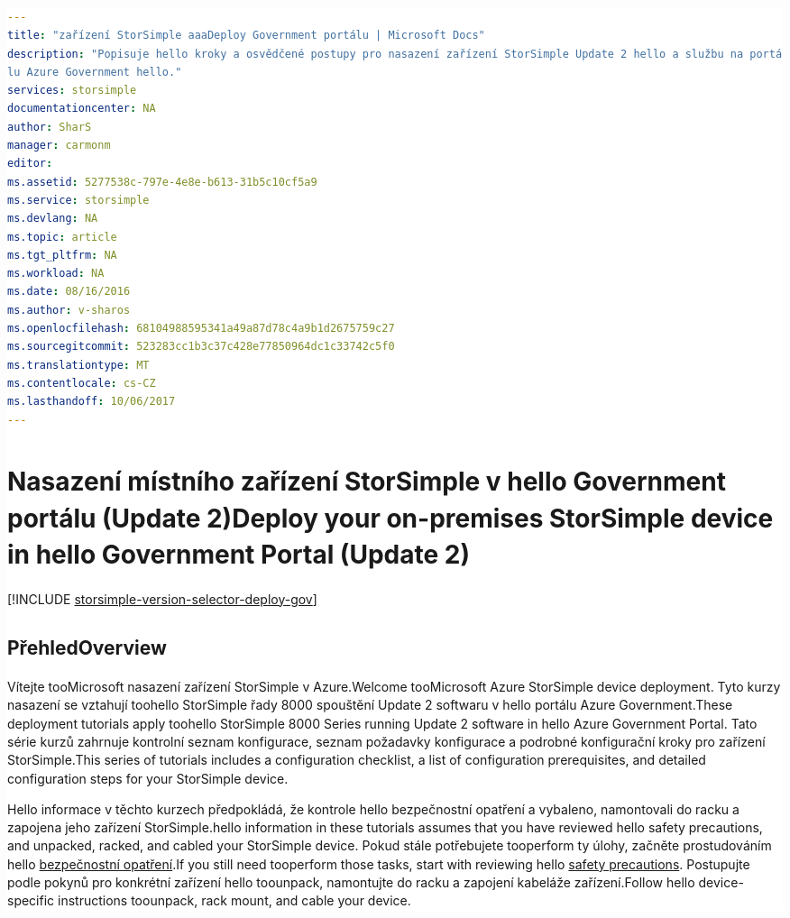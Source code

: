```yaml
---
title: "zařízení StorSimple aaaDeploy Government portálu | Microsoft Docs"
description: "Popisuje hello kroky a osvědčené postupy pro nasazení zařízení StorSimple Update 2 hello a službu na portálu Azure Government hello."
services: storsimple
documentationcenter: NA
author: SharS
manager: carmonm
editor: 
ms.assetid: 5277538c-797e-4e8e-b613-31b5c10cf5a9
ms.service: storsimple
ms.devlang: NA
ms.topic: article
ms.tgt_pltfrm: NA
ms.workload: NA
ms.date: 08/16/2016
ms.author: v-sharos
ms.openlocfilehash: 68104988595341a49a87d78c4a9b1d2675759c27
ms.sourcegitcommit: 523283cc1b3c37c428e77850964dc1c33742c5f0
ms.translationtype: MT
ms.contentlocale: cs-CZ
ms.lasthandoff: 10/06/2017
---
```

# <a name="deploy-your-on-premises-storsimple-device-in-hello-government-portal-update-2"></a><span data-ttu-id="e2d2a-103">Nasazení místního zařízení StorSimple v hello Government portálu (Update 2)</span><span class="sxs-lookup"><span data-stu-id="e2d2a-103">Deploy your on-premises StorSimple device in hello Government Portal (Update 2)</span></span>
[!INCLUDE [storsimple-version-selector-deploy-gov](../../includes/storsimple-version-selector-deploy-gov.md)]

## <a name="overview"></a><span data-ttu-id="e2d2a-104">Přehled</span><span class="sxs-lookup"><span data-stu-id="e2d2a-104">Overview</span></span>
<span data-ttu-id="e2d2a-105">Vítejte tooMicrosoft nasazení zařízení StorSimple v Azure.</span><span class="sxs-lookup"><span data-stu-id="e2d2a-105">Welcome tooMicrosoft Azure StorSimple device deployment.</span></span> <span data-ttu-id="e2d2a-106">Tyto kurzy nasazení se vztahují toohello StorSimple řady 8000 spouštění Update 2 softwaru v hello portálu Azure Government.</span><span class="sxs-lookup"><span data-stu-id="e2d2a-106">These deployment tutorials apply toohello StorSimple 8000 Series running Update 2 software in hello Azure Government Portal.</span></span> <span data-ttu-id="e2d2a-107">Tato série kurzů zahrnuje kontrolní seznam konfigurace, seznam požadavky konfigurace a podrobné konfigurační kroky pro zařízení StorSimple.</span><span class="sxs-lookup"><span data-stu-id="e2d2a-107">This series of tutorials includes a configuration checklist, a list of configuration prerequisites, and detailed configuration steps for your StorSimple device.</span></span>

<span data-ttu-id="e2d2a-108">Hello informace v těchto kurzech předpokládá, že kontrole hello bezpečnostní opatření a vybaleno, namontovali do racku a zapojena jeho zařízení StorSimple.</span><span class="sxs-lookup"><span data-stu-id="e2d2a-108">hello information in these tutorials assumes that you have reviewed hello safety precautions, and unpacked, racked, and cabled your StorSimple device.</span></span> <span data-ttu-id="e2d2a-109">Pokud stále potřebujete tooperform ty úlohy, začněte prostudováním hello [bezpečnostní opatření](storsimple-safety.md).</span><span class="sxs-lookup"><span data-stu-id="e2d2a-109">If you still need tooperform those tasks, start with reviewing hello [safety precautions](storsimple-safety.md).</span></span> <span data-ttu-id="e2d2a-110">Postupujte podle pokynů pro konkrétní zařízení hello toounpack, namontujte do racku a zapojení kabeláže zařízení.</span><span class="sxs-lookup"><span data-stu-id="e2d2a-110">Follow hello device-specific instructions toounpack, rack mount, and cable your device.</span></span>
